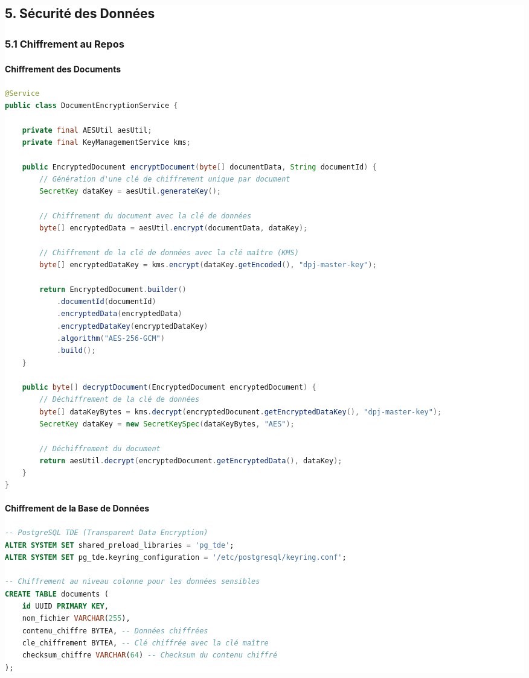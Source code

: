 ## 5. Sécurité des Données

### 5.1 Chiffrement au Repos

#### Chiffrement des Documents
```java
@Service
public class DocumentEncryptionService {
    
    private final AESUtil aesUtil;
    private final KeyManagementService kms;
    
    public EncryptedDocument encryptDocument(byte[] documentData, String documentId) {
        // Génération d'une clé de chiffrement unique par document
        SecretKey dataKey = aesUtil.generateKey();
        
        // Chiffrement du document avec la clé de données
        byte[] encryptedData = aesUtil.encrypt(documentData, dataKey);
        
        // Chiffrement de la clé de données avec la clé maître (KMS)
        byte[] encryptedDataKey = kms.encrypt(dataKey.getEncoded(), "dpj-master-key");
        
        return EncryptedDocument.builder()
            .documentId(documentId)
            .encryptedData(encryptedData)
            .encryptedDataKey(encryptedDataKey)
            .algorithm("AES-256-GCM")
            .build();
    }
    
    public byte[] decryptDocument(EncryptedDocument encryptedDocument) {
        // Déchiffrement de la clé de données
        byte[] dataKeyBytes = kms.decrypt(encryptedDocument.getEncryptedDataKey(), "dpj-master-key");
        SecretKey dataKey = new SecretKeySpec(dataKeyBytes, "AES");
        
        // Déchiffrement du document
        return aesUtil.decrypt(encryptedDocument.getEncryptedData(), dataKey);
    }
}
```

#### Chiffrement de la Base de Données
```sql
-- PostgreSQL TDE (Transparent Data Encryption)
ALTER SYSTEM SET shared_preload_libraries = 'pg_tde';
ALTER SYSTEM SET pg_tde.keyring_configuration = '/etc/postgresql/keyring.conf';

-- Chiffrement au niveau colonne pour les données sensibles
CREATE TABLE documents (
    id UUID PRIMARY KEY,
    nom_fichier VARCHAR(255),
    contenu_chiffre BYTEA, -- Données chiffrées
    cle_chiffrement BYTEA, -- Clé chiffrée avec la clé maître
    checksum_chiffre VARCHAR(64) -- Checksum du contenu chiffré
);
```

